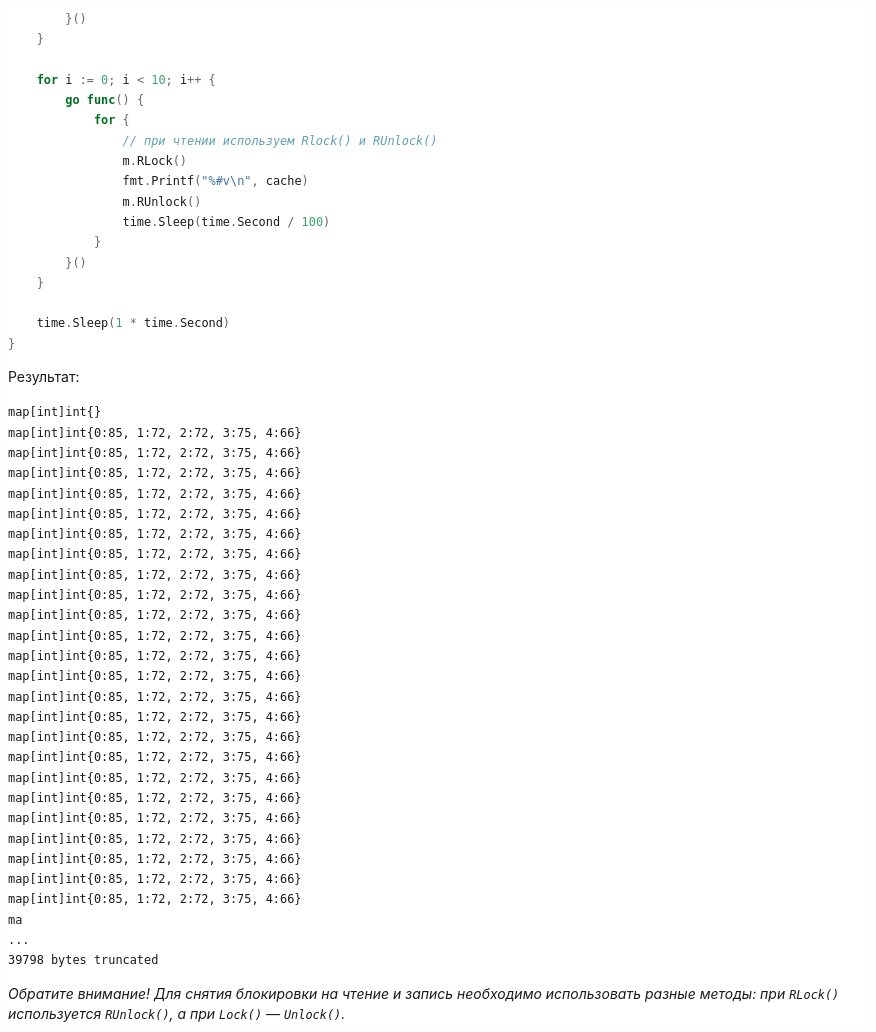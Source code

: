 ```go
        }()
    }

    for i := 0; i < 10; i++ {
        go func() {
            for {
                // при чтении используем Rlock() и RUnlock()
                m.RLock()
                fmt.Printf("%#v\n", cache)
                m.RUnlock()
                time.Sleep(time.Second / 100)
            }
        }()
    }

    time.Sleep(1 * time.Second)
}
```

Результат:
```
map[int]int{}
map[int]int{0:85, 1:72, 2:72, 3:75, 4:66}
map[int]int{0:85, 1:72, 2:72, 3:75, 4:66}
map[int]int{0:85, 1:72, 2:72, 3:75, 4:66}
map[int]int{0:85, 1:72, 2:72, 3:75, 4:66}
map[int]int{0:85, 1:72, 2:72, 3:75, 4:66}
map[int]int{0:85, 1:72, 2:72, 3:75, 4:66}
map[int]int{0:85, 1:72, 2:72, 3:75, 4:66}
map[int]int{0:85, 1:72, 2:72, 3:75, 4:66}
map[int]int{0:85, 1:72, 2:72, 3:75, 4:66}
map[int]int{0:85, 1:72, 2:72, 3:75, 4:66}
map[int]int{0:85, 1:72, 2:72, 3:75, 4:66}
map[int]int{0:85, 1:72, 2:72, 3:75, 4:66}
map[int]int{0:85, 1:72, 2:72, 3:75, 4:66}
map[int]int{0:85, 1:72, 2:72, 3:75, 4:66}
map[int]int{0:85, 1:72, 2:72, 3:75, 4:66}
map[int]int{0:85, 1:72, 2:72, 3:75, 4:66}
map[int]int{0:85, 1:72, 2:72, 3:75, 4:66}
map[int]int{0:85, 1:72, 2:72, 3:75, 4:66}
map[int]int{0:85, 1:72, 2:72, 3:75, 4:66}
map[int]int{0:85, 1:72, 2:72, 3:75, 4:66}
map[int]int{0:85, 1:72, 2:72, 3:75, 4:66}
map[int]int{0:85, 1:72, 2:72, 3:75, 4:66}
map[int]int{0:85, 1:72, 2:72, 3:75, 4:66}
map[int]int{0:85, 1:72, 2:72, 3:75, 4:66}
ma
...
39798 bytes truncated
```

*Обратите внимание! Для снятия блокировки на чтение и запись необходимо использовать разные методы: при `RLock()` используется `RUnlock()`, а при `Lock()` — `Unlock()`.*
